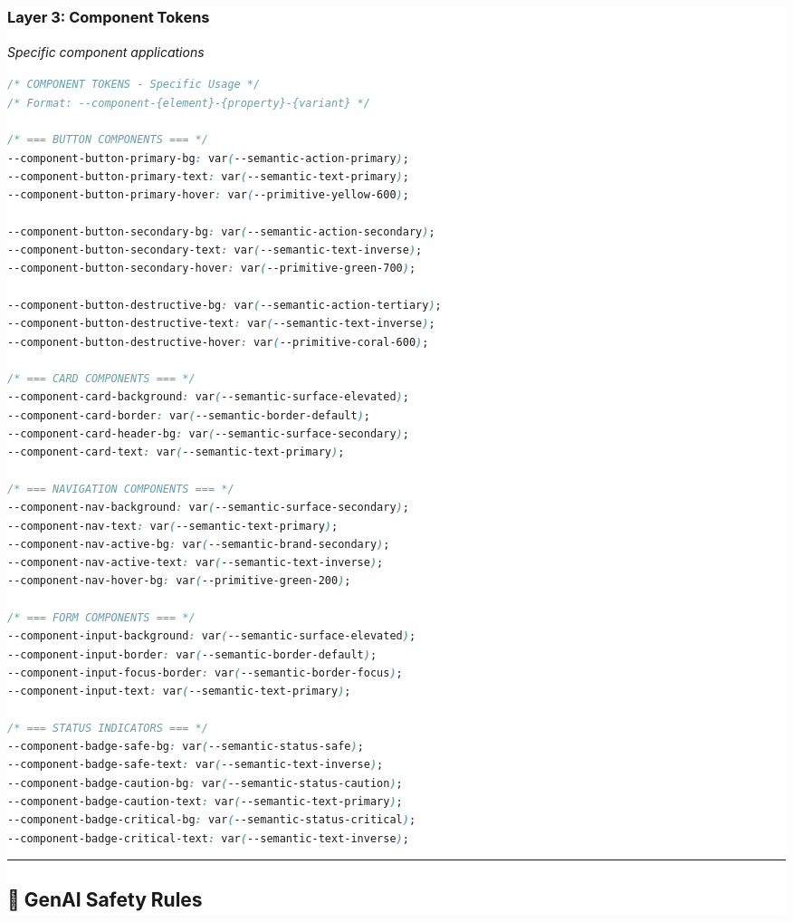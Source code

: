 ### **Layer 3: Component Tokens**

_Specific component applications_

```css
/* COMPONENT TOKENS - Specific Usage */
/* Format: --component-{element}-{property}-{variant} */

/* === BUTTON COMPONENTS === */
--component-button-primary-bg: var(--semantic-action-primary);
--component-button-primary-text: var(--semantic-text-primary);
--component-button-primary-hover: var(--primitive-yellow-600);

--component-button-secondary-bg: var(--semantic-action-secondary);
--component-button-secondary-text: var(--semantic-text-inverse);
--component-button-secondary-hover: var(--primitive-green-700);

--component-button-destructive-bg: var(--semantic-action-tertiary);
--component-button-destructive-text: var(--semantic-text-inverse);
--component-button-destructive-hover: var(--primitive-coral-600);

/* === CARD COMPONENTS === */
--component-card-background: var(--semantic-surface-elevated);
--component-card-border: var(--semantic-border-default);
--component-card-header-bg: var(--semantic-surface-secondary);
--component-card-text: var(--semantic-text-primary);

/* === NAVIGATION COMPONENTS === */
--component-nav-background: var(--semantic-surface-secondary);
--component-nav-text: var(--semantic-text-primary);
--component-nav-active-bg: var(--semantic-brand-secondary);
--component-nav-active-text: var(--semantic-text-inverse);
--component-nav-hover-bg: var(--primitive-green-200);

/* === FORM COMPONENTS === */
--component-input-background: var(--semantic-surface-elevated);
--component-input-border: var(--semantic-border-default);
--component-input-focus-border: var(--semantic-border-focus);
--component-input-text: var(--semantic-text-primary);

/* === STATUS INDICATORS === */
--component-badge-safe-bg: var(--semantic-status-safe);
--component-badge-safe-text: var(--semantic-text-inverse);
--component-badge-caution-bg: var(--semantic-status-caution);
--component-badge-caution-text: var(--semantic-text-primary);
--component-badge-critical-bg: var(--semantic-status-critical);
--component-badge-critical-text: var(--semantic-text-inverse);
```

---

## 🚫 GenAI Safety Rules
